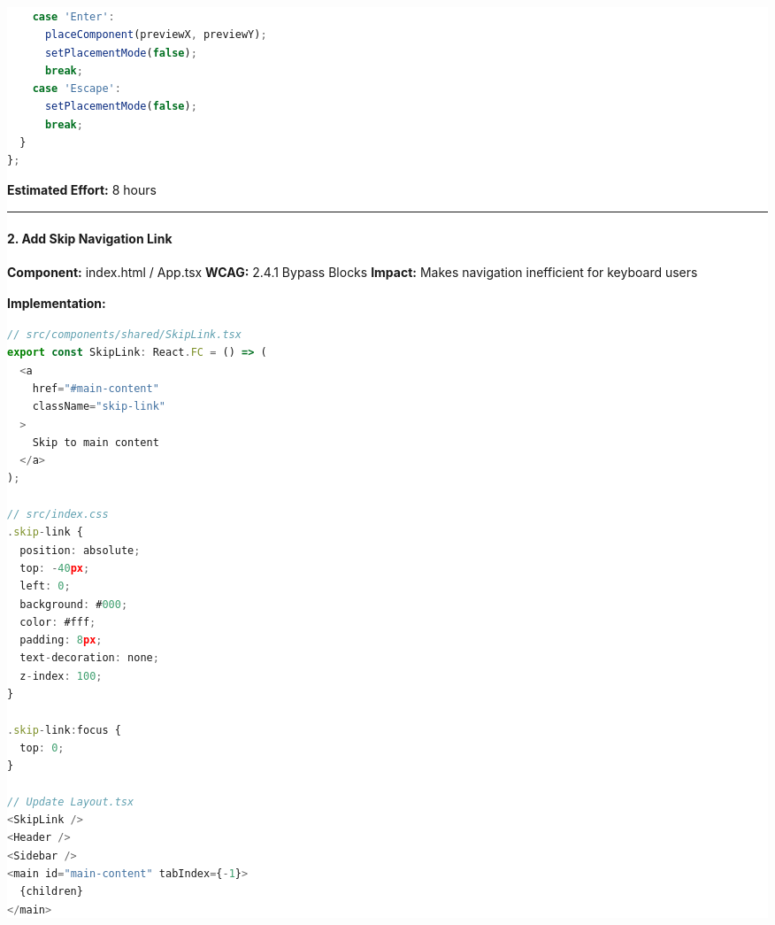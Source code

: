 ```typescript
    case 'Enter':
      placeComponent(previewX, previewY);
      setPlacementMode(false);
      break;
    case 'Escape':
      setPlacementMode(false);
      break;
  }
};
```

**Estimated Effort:** 8 hours

---

#### 2. Add Skip Navigation Link
**Component:** index.html / App.tsx
**WCAG:** 2.4.1 Bypass Blocks
**Impact:** Makes navigation inefficient for keyboard users

**Implementation:**
```typescript
// src/components/shared/SkipLink.tsx
export const SkipLink: React.FC = () => (
  <a
    href="#main-content"
    className="skip-link"
  >
    Skip to main content
  </a>
);

// src/index.css
.skip-link {
  position: absolute;
  top: -40px;
  left: 0;
  background: #000;
  color: #fff;
  padding: 8px;
  text-decoration: none;
  z-index: 100;
}

.skip-link:focus {
  top: 0;
}

// Update Layout.tsx
<SkipLink />
<Header />
<Sidebar />
<main id="main-content" tabIndex={-1}>
  {children}
</main>
```
